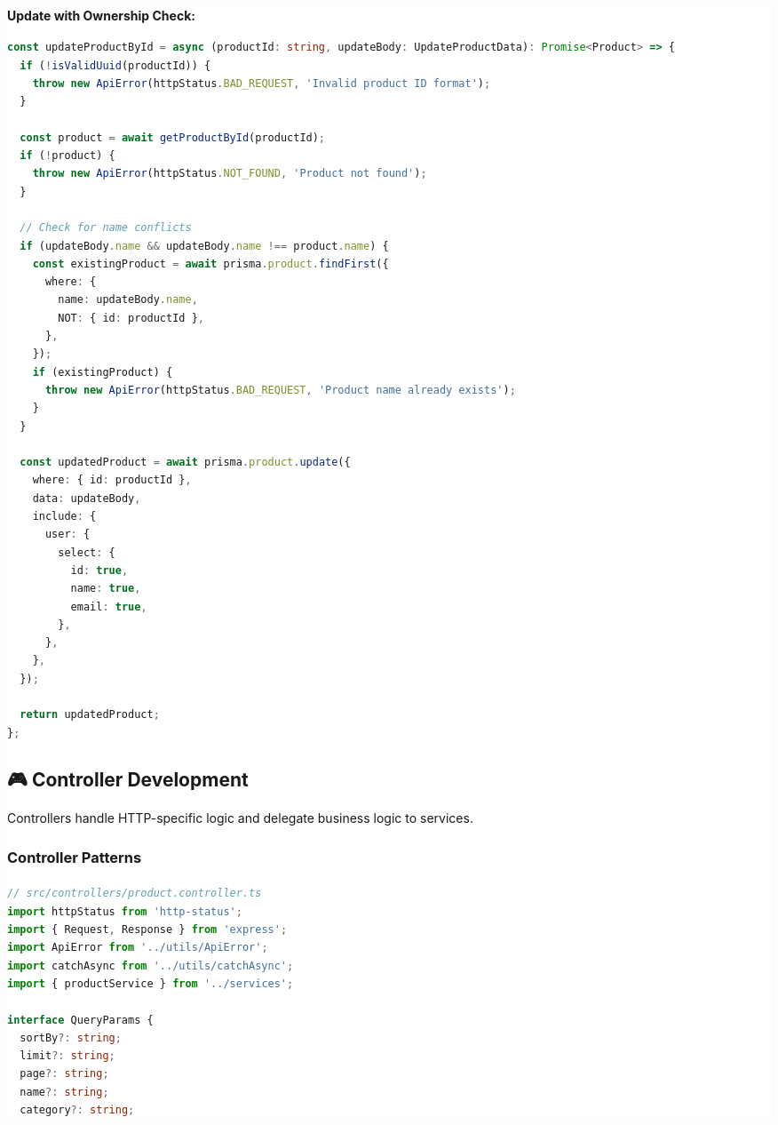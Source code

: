 **Update with Ownership Check:**
```typescript
const updateProductById = async (productId: string, updateBody: UpdateProductData): Promise<Product> => {
  if (!isValidUuid(productId)) {
    throw new ApiError(httpStatus.BAD_REQUEST, 'Invalid product ID format');
  }

  const product = await getProductById(productId);
  if (!product) {
    throw new ApiError(httpStatus.NOT_FOUND, 'Product not found');
  }

  // Check for name conflicts
  if (updateBody.name && updateBody.name !== product.name) {
    const existingProduct = await prisma.product.findFirst({
      where: { 
        name: updateBody.name,
        NOT: { id: productId },
      },
    });
    if (existingProduct) {
      throw new ApiError(httpStatus.BAD_REQUEST, 'Product name already exists');
    }
  }

  const updatedProduct = await prisma.product.update({
    where: { id: productId },
    data: updateBody,
    include: {
      user: {
        select: {
          id: true,
          name: true,
          email: true,
        },
      },
    },
  });

  return updatedProduct;
};
```

## 🎮 Controller Development

Controllers handle HTTP-specific logic and delegate business logic to services.

### Controller Patterns

```typescript
// src/controllers/product.controller.ts
import httpStatus from 'http-status';
import { Request, Response } from 'express';
import ApiError from '../utils/ApiError';
import catchAsync from '../utils/catchAsync';
import { productService } from '../services';

interface QueryParams {
  sortBy?: string;
  limit?: string;
  page?: string;
  name?: string;
  category?: string;
```